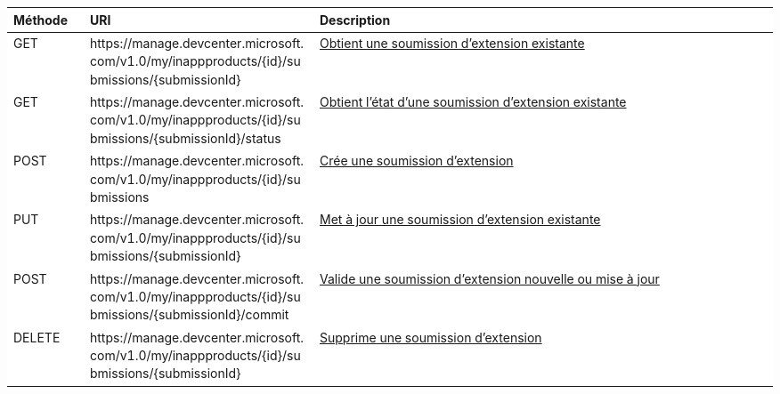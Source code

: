 <table>
<colgroup>
<col width="10%" />
<col width="30%" />
<col width="60%" />
</colgroup>
<thead>
<tr class="header">
<th align="left">Méthode</th>
<th align="left">URI</th>
<th align="left">Description</th>
</tr>
</thead>
<tbody>
<tr>
<td align="left">GET</td>
<td align="left">https://manage.devcenter.microsoft.com/v1.0/my/inappproducts/{id}/submissions/{submissionId}</td>
<td align="left"><a href="get-an-add-on-submission.md">Obtient une soumission d’extension existante</a></td>
</tr>
<tr>
<td align="left">GET</td>
<td align="left">https://manage.devcenter.microsoft.com/v1.0/my/inappproducts/{id}/submissions/{submissionId}/status</td>
<td align="left"><a href="get-status-for-an-add-on-submission.md">Obtient l’état d’une soumission d’extension existante</a></td>
</tr>
<tr>
<td align="left">POST</td>
<td align="left">https://manage.devcenter.microsoft.com/v1.0/my/inappproducts/{id}/submissions</td>
<td align="left"><a href="create-an-add-on-submission.md">Crée une soumission d’extension</a></td>
</tr>
<tr>
<td align="left">PUT</td>
<td align="left">https://manage.devcenter.microsoft.com/v1.0/my/inappproducts/{id}/submissions/{submissionId}</td>
<td align="left"><a href="update-an-add-on-submission.md">Met à jour une soumission d’extension existante</a></td>
</tr>
<tr>
<td align="left">POST</td>
<td align="left">https://manage.devcenter.microsoft.com/v1.0/my/inappproducts/{id}/submissions/{submissionId}/commit</td>
<td align="left"><a href="commit-an-add-on-submission.md">Valide une soumission d’extension nouvelle ou mise à jour</a></td>
</tr>
<tr>
<td align="left">DELETE</td>
<td align="left">https://manage.devcenter.microsoft.com/v1.0/my/inappproducts/{id}/submissions/{submissionId}</td>
<td align="left"><a href="delete-an-add-on-submission.md">Supprime une soumission d’extension</a></td>
</tr>
</tbody>
</table>
